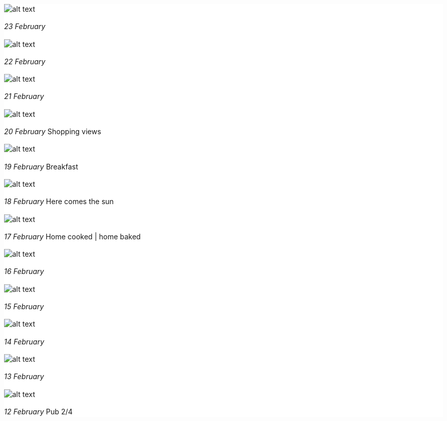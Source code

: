 
![alt text](/assets/soloespresso2019-02-23.jpg "23 February")

_23 February_


![alt text](/assets/soloespresso2019-02-22.jpg "22 February")

_22 February_


![alt text](/assets/soloespresso2019-02-21.jpg "21 February")

_21 February_


![alt text](/assets/soloespresso2019-02-20.jpg "20 February")

_20 February_  Shopping views


![alt text](/assets/soloespresso2019-02-19.jpg "19 February")

_19 February_ Breakfast


![alt text](/assets/soloespresso2019-02-18.jpg "18 February")

_18 February_ Here comes the sun


![alt text](/assets/soloespresso2019-02-17.jpg "17 February")

_17 February_ Home cooked | home baked


![alt text](/assets/soloespresso2019-02-16.jpg "16 February")

_16 February_


![alt text](/assets/soloespresso2019-02-15.jpg "15 February")

_15 February_


![alt text](/assets/soloespresso2019-02-14.jpg "14 February")

_14 February_


![alt text](/assets/soloespresso2019-02-13.jpg "13 February")

_13 February_


![alt text](/assets/soloespresso2019-02-12.jpg "12 February")

_12 February_ Pub 2/4 
